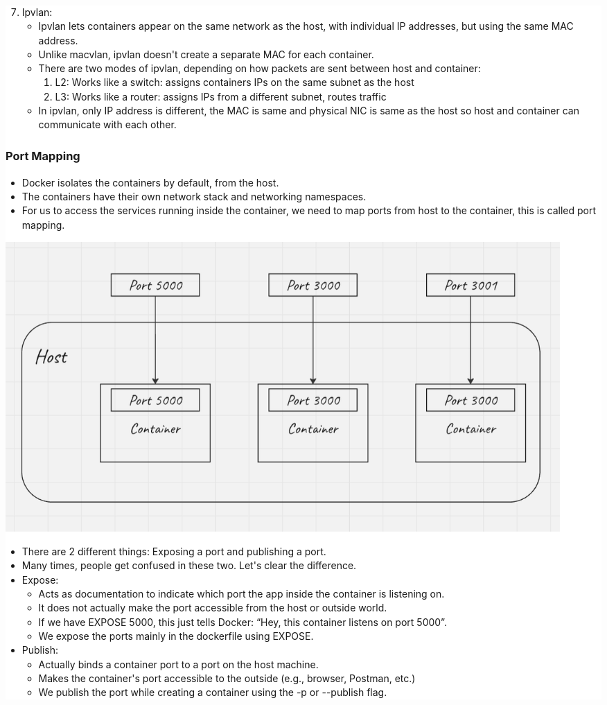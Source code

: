 7. Ipvlan:
    - Ipvlan lets containers appear on the same network as the host, with individual IP addresses, but using the same MAC address.
    - Unlike macvlan, ipvlan doesn't create a separate MAC for each container.
    - There are two modes of ipvlan, depending on how packets are sent between host and container:
        1. L2: Works like a switch: assigns containers IPs on the same subnet as the host
        2. L3: Works like a router: assigns IPs from a different subnet, routes traffic
    - In ipvlan, only IP address is different, the MAC is same and physical NIC is same as the host so host and container can communicate with each other.

### Port Mapping

- Docker isolates the containers by default, from the host.
- The containers have their own network stack and networking namespaces.
- For us to access the services running inside the container, we need to map ports from host to the container, this is called port mapping.

<img src="./asset/port_map.png" alt="Port Mapping" width="800" />

- There are 2 different things: Exposing a port and publishing a port.
- Many times, people get confused in these two. Let's clear the difference.
- Expose: 
    - Acts as documentation to indicate which port the app inside the container is listening on. 
    - It does not actually make the port accessible from the host or outside world. 
    - If we have EXPOSE 5000, this just tells Docker: “Hey, this container listens on port 5000”.
    - We expose the ports mainly in the dockerfile using EXPOSE.
- Publish: 
    - Actually binds a container port to a port on the host machine.
    - Makes the container's port accessible to the outside (e.g., browser, Postman, etc.)
    - We publish the port while creating a container using the -p or --publish flag.
